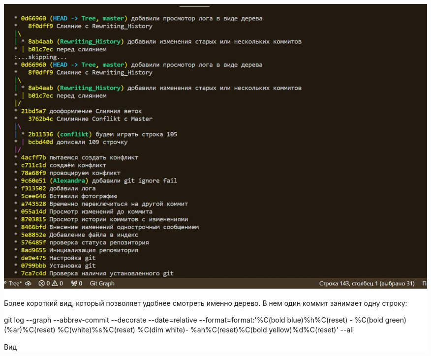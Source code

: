 ![Дерево второй вариант](Дерево_1.JPG)

Более короткий вид, который позволяет удобнее смотреть именно дерево. В нем один коммит занимает одну строку:

git log --graph --abbrev-commit --decorate --date=relative --format=format:'%C(bold blue)%h%C(reset) - %C(bold green)(%ar)%C(reset) %C(white)%s%C(reset) %C(dim white)- %an%C(reset)%C(bold yellow)%d%C(reset)' --all

Вид